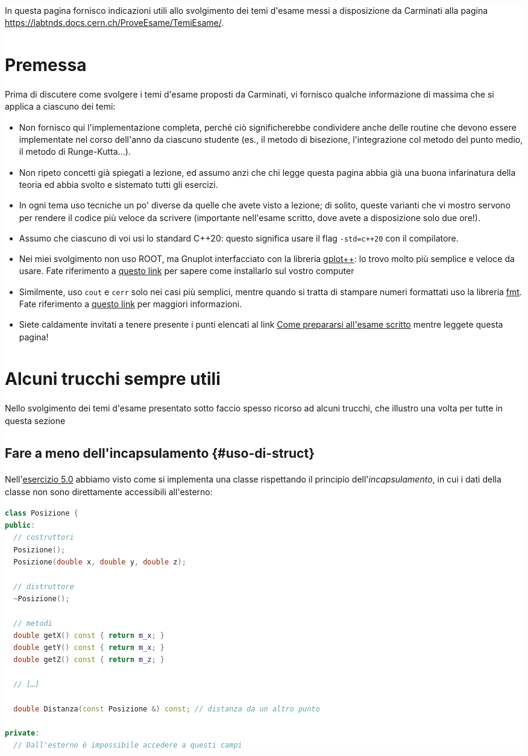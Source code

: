 In questa pagina fornisco indicazioni utili allo svolgimento dei temi d'esame messi a disposizione da Carminati alla pagina <https://labtnds.docs.cern.ch/ProveEsame/TemiEsame/>.

# Premessa

Prima di discutere come svolgere i temi d'esame proposti da Carminati, vi fornisco qualche informazione di massima che si applica a ciascuno dei temi:

-   Non fornisco qui l'implementazione completa, perché ciò significherebbe condividere anche delle routine che devono essere implementate nel corso dell'anno da ciascuno studente (es., il metodo di bisezione, l'integrazione col metodo del punto medio, il metodo di Runge-Kutta…).

-   Non ripeto concetti già spiegati a lezione, ed assumo anzi che chi legge questa pagina abbia già una buona infarinatura della teoria ed abbia svolto e sistemato tutti gli esercizi.

-   In ogni tema uso tecniche un po' diverse da quelle che avete visto a lezione; di solito, queste varianti che vi mostro servono per rendere il codice più veloce da scrivere (importante nell'esame scritto, dove avete a disposizione solo due ore!).

-   Assumo che ciascuno di voi usi lo standard C++20: questo significa usare il flag `-std=c++20` con il compilatore.

-   Nei miei svolgimento non uso ROOT, ma Gnuplot interfacciato con la libreria [gplot++](https://github.com/ziotom78/gplotpp): lo trovo molto più semplice e veloce da usare. Fate riferimento a [questo link](miscellanea.html#gplotinstall) per sapere come installarlo sul vostro computer

-   Similmente, uso `cout` e `cerr` solo nei casi più semplici, mentre quando si tratta di stampare numeri formattati uso la libreria [fmt](https://github.com/fmtlib/fmt). Fate riferimento a [questo link](miscellanea.html#fmtinstall) per maggiori informazioni.

-   Siete caldamente invitati a tenere presente i punti elencati al link [Come prepararsi all'esame scritto](prepararsi-esame.html) mentre leggete questa pagina!


# Alcuni trucchi sempre utili

Nello svolgimento dei temi d'esame presentato sotto faccio spesso ricorso ad alcuni trucchi, che illustro una volta per tutte in questa sezione

## Fare a meno dell'incapsulamento {#uso-di-struct}

Nell'[esercizio 5.0](carminati-esercizi-05.html#esercizio-5.0) abbiamo visto come si implementa una classe rispettando il principio dell'*incapsulamento*, in cui i dati della classe non sono direttamente accessibili all'esterno:

```c++
class Posizione {
public:
  // costruttori
  Posizione();
  Posizione(double x, double y, double z);

  // distruttore
  ~Posizione();

  // metodi
  double getX() const { return m_x; }
  double getY() const { return m_x; }
  double getZ() const { return m_z; }

  // […]

  double Distanza(const Posizione &) const; // distanza da un altro punto

private:
  // Dall'esterno è impossibile accedere a questi campi
```